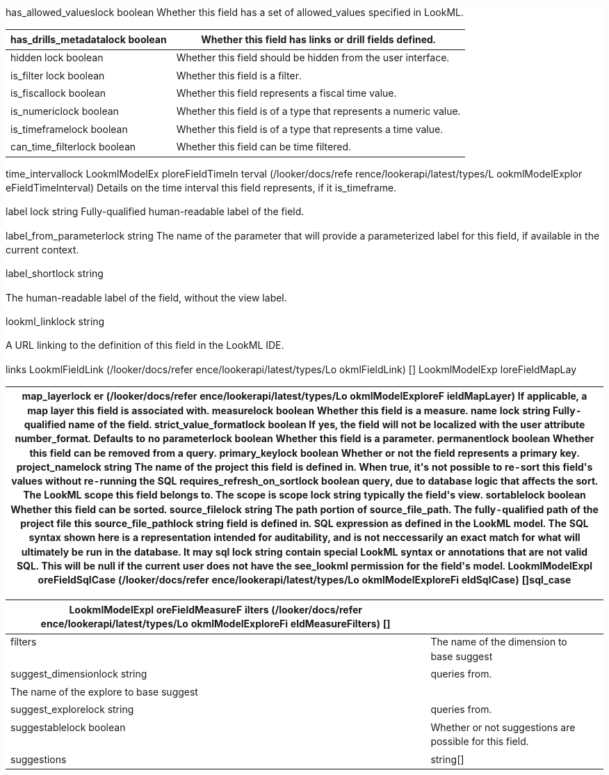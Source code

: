 has_allowed_valueslock boolean Whether this field has a set of allowed_values specified in LookML.

| has_drills_metadatalock boolean   | Whether this field has links or drill fields defined.            |
|-----------------------------------|------------------------------------------------------------------|
| hidden lock boolean               | Whether this field should be hidden from the user interface.     |
| is_filter lock boolean            | Whether this field is a filter.                                  |
| is_fiscallock boolean             | Whether this field represents a fiscal time value.               |
| is_numericlock boolean            | Whether this field is of a type that represents a numeric value. |
| is_timeframelock boolean          | Whether this field is of a type that represents a time value.    |
| can_time_filterlock boolean       | Whether this field can be time filtered.                         |

time_intervallock LookmlModelEx ploreFieldTimeIn terval
 (/looker/docs/refe rence/lookerapi/latest/types/L
ookmlModelExplor eFieldTimeInterval)
Details on the time interval this field represents, if it is_timeframe.

label lock string Fully-qualified human-readable label of the field.

label_from_parameterlock string The name of the parameter that will provide a parameterized label for this field, if available in the current context.

label_shortlock string

The human-readable label of the field, without the view label.

lookml_linklock string

A URL linking to the definition of this field in the LookML IDE.

links LookmlFieldLink
 (/looker/docs/refer ence/lookerapi/latest/types/Lo okmlFieldLink)
[]
LookmlModelExp loreFieldMapLay

| map_layerlock er (/looker/docs/refer ence/lookerapi/latest/types/Lo okmlModelExploreF ieldMapLayer) If applicable, a map layer this field is associated with. measurelock boolean Whether this field is a measure. name lock string Fully-qualified name of the field. strict_value_formatlock boolean If yes, the field will not be localized with the user attribute number_format. Defaults to no parameterlock boolean Whether this field is a parameter. permanentlock boolean Whether this field can be removed from a query. primary_keylock boolean Whether or not the field represents a primary key. project_namelock string The name of the project this field is defined in. When true, it's not possible to re-sort this field's values without re-running the SQL requires_refresh_on_sortlock boolean query, due to database logic that affects the sort. The LookML scope this field belongs to. The scope is scope lock string typically the field's view. sortablelock boolean Whether this field can be sorted. source_filelock string The path portion of source_file_path. The fully-qualified path of the project file this source_file_pathlock string field is defined in. SQL expression as defined in the LookML model. The SQL syntax shown here is a representation intended for auditability, and is not neccessarily an exact match for what will ultimately be run in the database. It may sql lock string contain special LookML syntax or annotations that are not valid SQL. This will be null if the current user does not have the see_lookml permission for the field's model. LookmlModelExpl oreFieldSqlCase  (/looker/docs/refer ence/lookerapi/latest/types/Lo okmlModelExploreFi eldSqlCase) []sql_case   |
|---|

| LookmlModelExpl oreFieldMeasureF ilters  (/looker/docs/refer ence/lookerapi/latest/types/Lo okmlModelExploreFi eldMeasureFilters) []                                                 |                                                                                                                                    |                                                                                            |
|-------------------------------------------------|------------------------------------------------------------------------------------------------------------------------------------|--------------------------------------------------------------------------------------------|
| filters                                         | The name of the dimension to base suggest                                                                                          |                                                                                            |
| suggest_dimensionlock string                    | queries from.                                                                                                                      |                                                                                            |
| The name of the explore to base suggest         |                                                                                                                                    |                                                                                            |
| suggest_explorelock string                      | queries from.                                                                                                                      |                                                                                            |
| suggestablelock boolean                         | Whether or not suggestions are possible for this field.                                                                            |                                                                                            |
| suggestions                                     | string[]                                                                                                                           |                                                                                            |